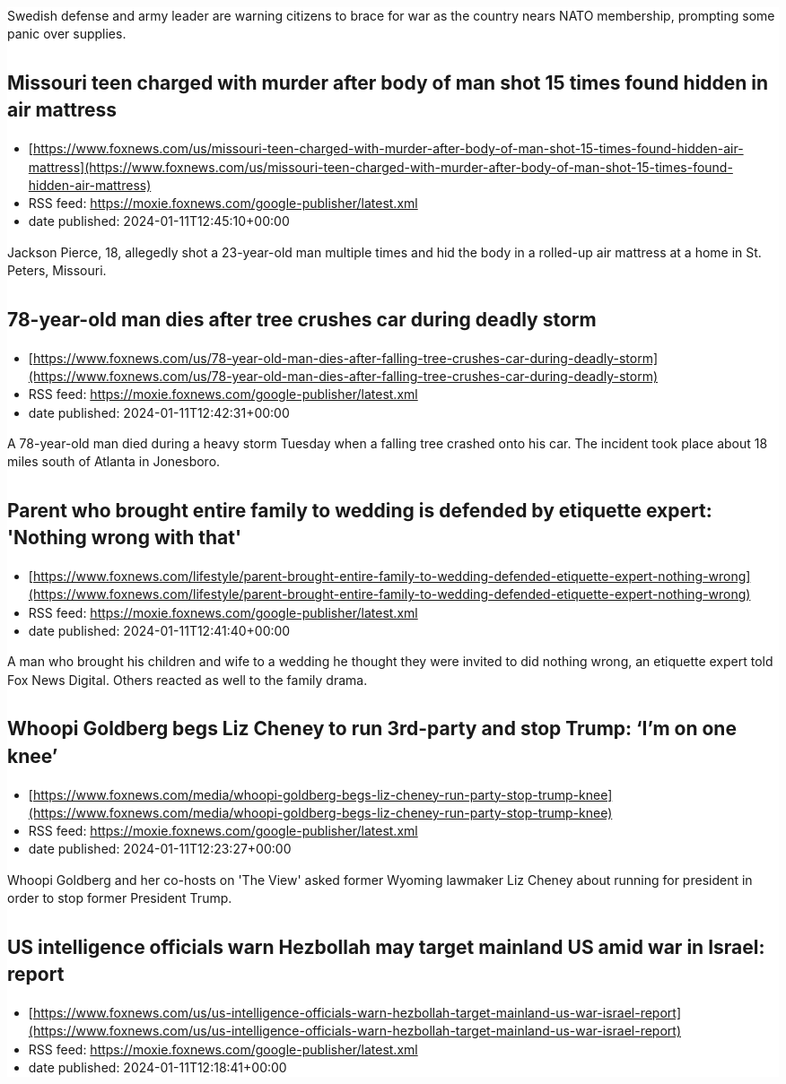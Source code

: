 Swedish defense and army leader are warning citizens to brace for war as the country nears NATO membership, prompting some panic over supplies.

## Missouri teen charged with murder after body of man shot 15 times found hidden in air mattress
 - [https://www.foxnews.com/us/missouri-teen-charged-with-murder-after-body-of-man-shot-15-times-found-hidden-air-mattress](https://www.foxnews.com/us/missouri-teen-charged-with-murder-after-body-of-man-shot-15-times-found-hidden-air-mattress)
 - RSS feed: https://moxie.foxnews.com/google-publisher/latest.xml
 - date published: 2024-01-11T12:45:10+00:00

Jackson Pierce, 18, allegedly shot a 23-year-old man multiple times and hid the body in a rolled-up air mattress at a home in St. Peters, Missouri.

## 78-year-old man dies after tree crushes car during deadly storm
 - [https://www.foxnews.com/us/78-year-old-man-dies-after-falling-tree-crushes-car-during-deadly-storm](https://www.foxnews.com/us/78-year-old-man-dies-after-falling-tree-crushes-car-during-deadly-storm)
 - RSS feed: https://moxie.foxnews.com/google-publisher/latest.xml
 - date published: 2024-01-11T12:42:31+00:00

A 78-year-old man died during a heavy storm Tuesday when a falling tree crashed onto his car. The incident took place about 18 miles south of Atlanta in Jonesboro.

## Parent who brought entire family to wedding is defended by etiquette expert: 'Nothing wrong with that'
 - [https://www.foxnews.com/lifestyle/parent-brought-entire-family-to-wedding-defended-etiquette-expert-nothing-wrong](https://www.foxnews.com/lifestyle/parent-brought-entire-family-to-wedding-defended-etiquette-expert-nothing-wrong)
 - RSS feed: https://moxie.foxnews.com/google-publisher/latest.xml
 - date published: 2024-01-11T12:41:40+00:00

A man who brought his children and wife to a wedding he thought they were invited to did nothing wrong, an etiquette expert told Fox News Digital. Others reacted as well to the family drama.

## Whoopi Goldberg begs Liz Cheney to run 3rd-party and stop Trump: ‘I’m on one knee’
 - [https://www.foxnews.com/media/whoopi-goldberg-begs-liz-cheney-run-party-stop-trump-knee](https://www.foxnews.com/media/whoopi-goldberg-begs-liz-cheney-run-party-stop-trump-knee)
 - RSS feed: https://moxie.foxnews.com/google-publisher/latest.xml
 - date published: 2024-01-11T12:23:27+00:00

Whoopi Goldberg and her co-hosts on &apos;The View&apos; asked former Wyoming lawmaker Liz Cheney about running for president in order to stop former President Trump.

## US intelligence officials warn Hezbollah may target mainland US amid war in Israel: report
 - [https://www.foxnews.com/us/us-intelligence-officials-warn-hezbollah-target-mainland-us-war-israel-report](https://www.foxnews.com/us/us-intelligence-officials-warn-hezbollah-target-mainland-us-war-israel-report)
 - RSS feed: https://moxie.foxnews.com/google-publisher/latest.xml
 - date published: 2024-01-11T12:18:41+00:00
